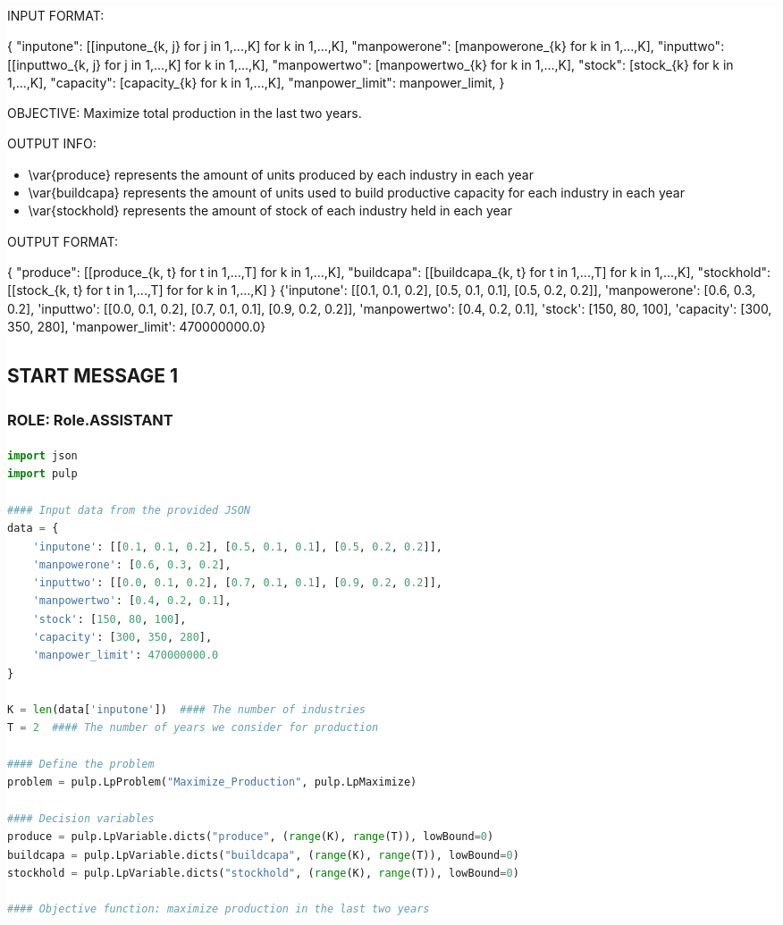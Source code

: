 
INPUT FORMAT:

{
    "inputone": [[inputone_{k, j} for j in 1,...,K] for k in 1,...,K],
    "manpowerone": [manpowerone_{k} for k in 1,...,K],
    "inputtwo": [[inputtwo_{k, j} for j in 1,...,K] for k in 1,...,K],
    "manpowertwo": [manpowertwo_{k} for k in 1,...,K],
    "stock": [stock_{k} for k in 1,...,K],
    "capacity": [capacity_{k} for k in 1,...,K],
    "manpower_limit": manpower_limit,
}


OBJECTIVE: Maximize total production in the last two years.

OUTPUT INFO:

- \var{produce} represents the amount of units produced by each industry in each year
- \var{buildcapa} represents the amount of units used to build productive capacity for each industry in each year
- \var{stockhold} represents the amount of stock of each industry held in each year

OUTPUT FORMAT:

{
    "produce": [[produce_{k, t} for t in 1,...,T] for k in 1,...,K],
    "buildcapa": [[buildcapa_{k, t} for t in 1,...,T] for k in 1,...,K],
    "stockhold": [[stock_{k, t} for t in 1,...,T] for for k in 1,...,K]
}
</DESCRIPTION>
<DATA>
{'inputone': [[0.1, 0.1, 0.2], [0.5, 0.1, 0.1], [0.5, 0.2, 0.2]], 'manpowerone': [0.6, 0.3, 0.2], 'inputtwo': [[0.0, 0.1, 0.2], [0.7, 0.1, 0.1], [0.9, 0.2, 0.2]], 'manpowertwo': [0.4, 0.2, 0.1], 'stock': [150, 80, 100], 'capacity': [300, 350, 280], 'manpower_limit': 470000000.0}</DATA>


## START MESSAGE 1 
### ROLE: Role.ASSISTANT
```python
import json
import pulp

#### Input data from the provided JSON
data = {
    'inputone': [[0.1, 0.1, 0.2], [0.5, 0.1, 0.1], [0.5, 0.2, 0.2]], 
    'manpowerone': [0.6, 0.3, 0.2], 
    'inputtwo': [[0.0, 0.1, 0.2], [0.7, 0.1, 0.1], [0.9, 0.2, 0.2]], 
    'manpowertwo': [0.4, 0.2, 0.1], 
    'stock': [150, 80, 100], 
    'capacity': [300, 350, 280], 
    'manpower_limit': 470000000.0
}

K = len(data['inputone'])  #### The number of industries
T = 2  #### The number of years we consider for production

#### Define the problem
problem = pulp.LpProblem("Maximize_Production", pulp.LpMaximize)

#### Decision variables
produce = pulp.LpVariable.dicts("produce", (range(K), range(T)), lowBound=0)
buildcapa = pulp.LpVariable.dicts("buildcapa", (range(K), range(T)), lowBound=0)
stockhold = pulp.LpVariable.dicts("stockhold", (range(K), range(T)), lowBound=0)

#### Objective function: maximize production in the last two years
```